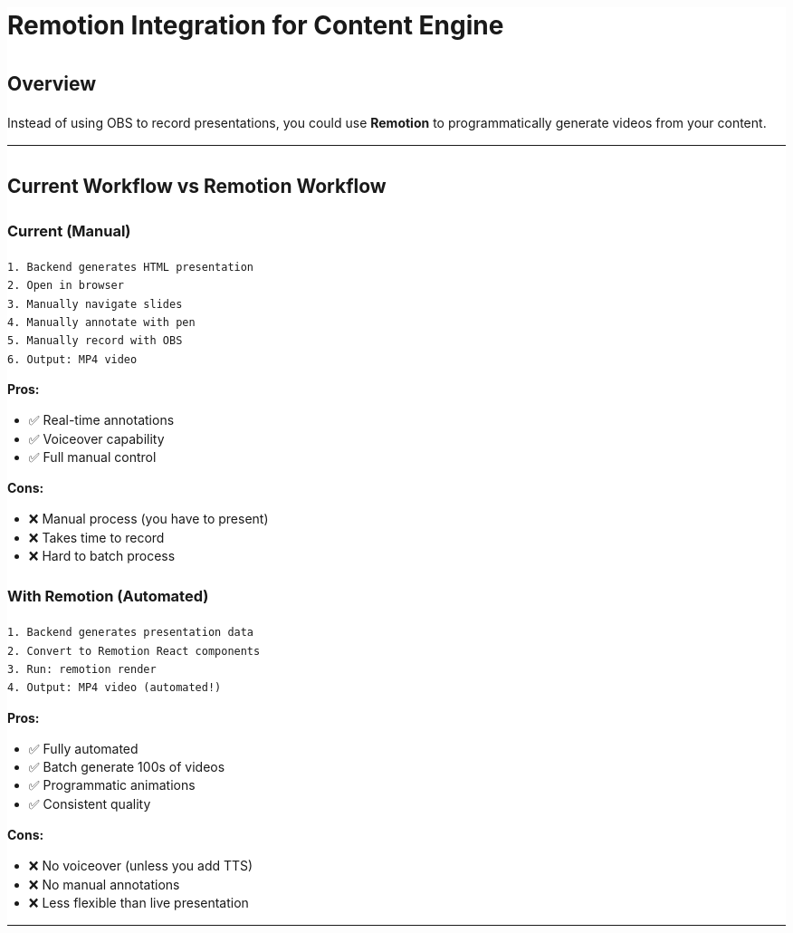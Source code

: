 # Remotion Integration for Content Engine

## Overview

Instead of using OBS to record presentations, you could use **Remotion** to programmatically generate videos from your content.

---

## Current Workflow vs Remotion Workflow

### Current (Manual)
```
1. Backend generates HTML presentation
2. Open in browser
3. Manually navigate slides
4. Manually annotate with pen
5. Manually record with OBS
6. Output: MP4 video
```

**Pros:**
- ✅ Real-time annotations
- ✅ Voiceover capability
- ✅ Full manual control

**Cons:**
- ❌ Manual process (you have to present)
- ❌ Takes time to record
- ❌ Hard to batch process

### With Remotion (Automated)
```
1. Backend generates presentation data
2. Convert to Remotion React components
3. Run: remotion render
4. Output: MP4 video (automated!)
```

**Pros:**
- ✅ Fully automated
- ✅ Batch generate 100s of videos
- ✅ Programmatic animations
- ✅ Consistent quality

**Cons:**
- ❌ No voiceover (unless you add TTS)
- ❌ No manual annotations
- ❌ Less flexible than live presentation

---
